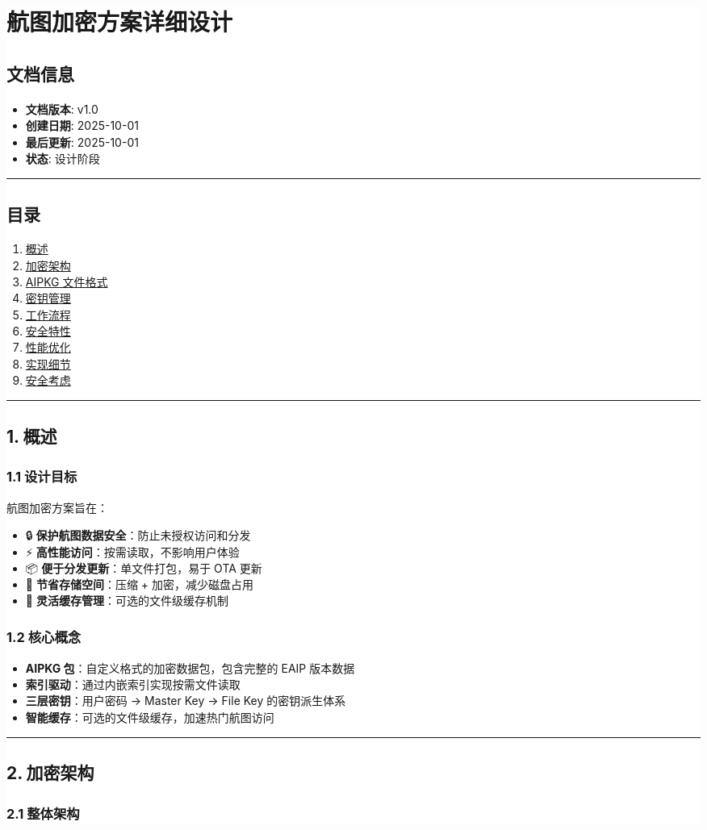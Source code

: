 # 航图加密方案详细设计

## 文档信息

- **文档版本**: v1.0
- **创建日期**: 2025-10-01
- **最后更新**: 2025-10-01
- **状态**: 设计阶段

---

## 目录

1. [概述](#1-概述)
2. [加密架构](#2-加密架构)
3. [AIPKG 文件格式](#3-aipkg-文件格式)
4. [密钥管理](#4-密钥管理)
5. [工作流程](#5-工作流程)
6. [安全特性](#6-安全特性)
7. [性能优化](#7-性能优化)
8. [实现细节](#8-实现细节)
9. [安全考虑](#9-安全考虑)

---

## 1. 概述

### 1.1 设计目标

航图加密方案旨在：

- 🔒 **保护航图数据安全**：防止未授权访问和分发
- ⚡ **高性能访问**：按需读取，不影响用户体验
- 📦 **便于分发更新**：单文件打包，易于 OTA 更新
- 💾 **节省存储空间**：压缩 + 加密，减少磁盘占用
- 🎯 **灵活缓存管理**：可选的文件级缓存机制

### 1.2 核心概念

- **AIPKG 包**：自定义格式的加密数据包，包含完整的 EAIP 版本数据
- **索引驱动**：通过内嵌索引实现按需文件读取
- **三层密钥**：用户密码 → Master Key → File Key 的密钥派生体系
- **智能缓存**：可选的文件级缓存，加速热门航图访问

---

## 2. 加密架构

### 2.1 整体架构
